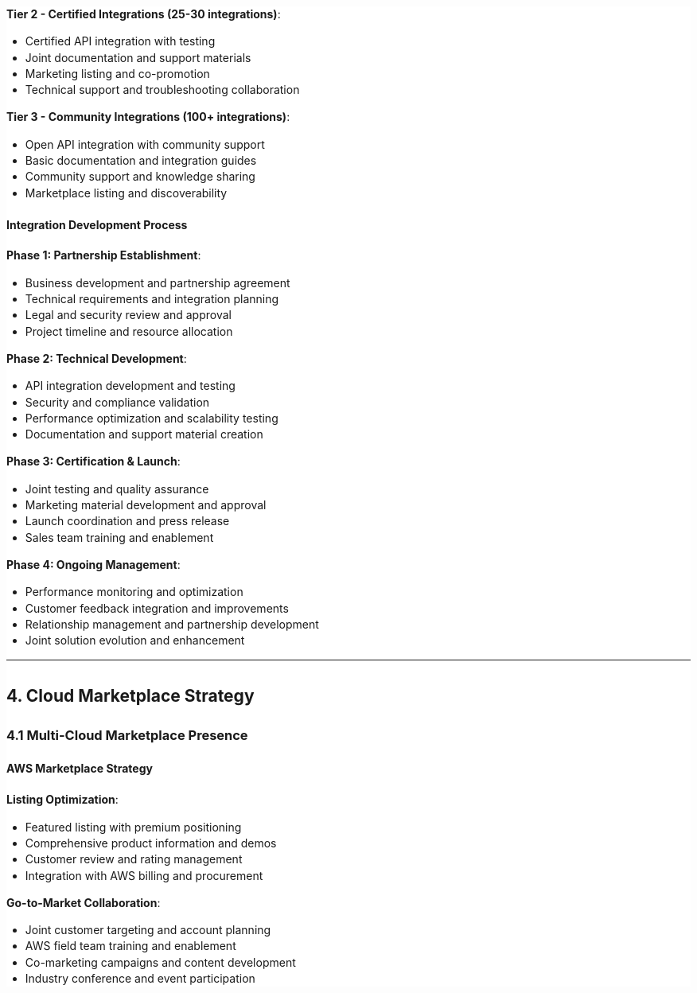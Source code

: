 **Tier 2 - Certified Integrations (25-30 integrations)**:
- Certified API integration with testing
- Joint documentation and support materials
- Marketing listing and co-promotion
- Technical support and troubleshooting collaboration

**Tier 3 - Community Integrations (100+ integrations)**:
- Open API integration with community support
- Basic documentation and integration guides
- Community support and knowledge sharing
- Marketplace listing and discoverability

#### Integration Development Process
**Phase 1: Partnership Establishment**:
- Business development and partnership agreement
- Technical requirements and integration planning
- Legal and security review and approval
- Project timeline and resource allocation

**Phase 2: Technical Development**:
- API integration development and testing
- Security and compliance validation
- Performance optimization and scalability testing
- Documentation and support material creation

**Phase 3: Certification & Launch**:
- Joint testing and quality assurance
- Marketing material development and approval
- Launch coordination and press release
- Sales team training and enablement

**Phase 4: Ongoing Management**:
- Performance monitoring and optimization
- Customer feedback integration and improvements
- Relationship management and partnership development
- Joint solution evolution and enhancement

---

## 4. Cloud Marketplace Strategy

### 4.1 Multi-Cloud Marketplace Presence

#### AWS Marketplace Strategy
**Listing Optimization**:
- Featured listing with premium positioning
- Comprehensive product information and demos
- Customer review and rating management
- Integration with AWS billing and procurement

**Go-to-Market Collaboration**:
- Joint customer targeting and account planning
- AWS field team training and enablement
- Co-marketing campaigns and content development
- Industry conference and event participation
